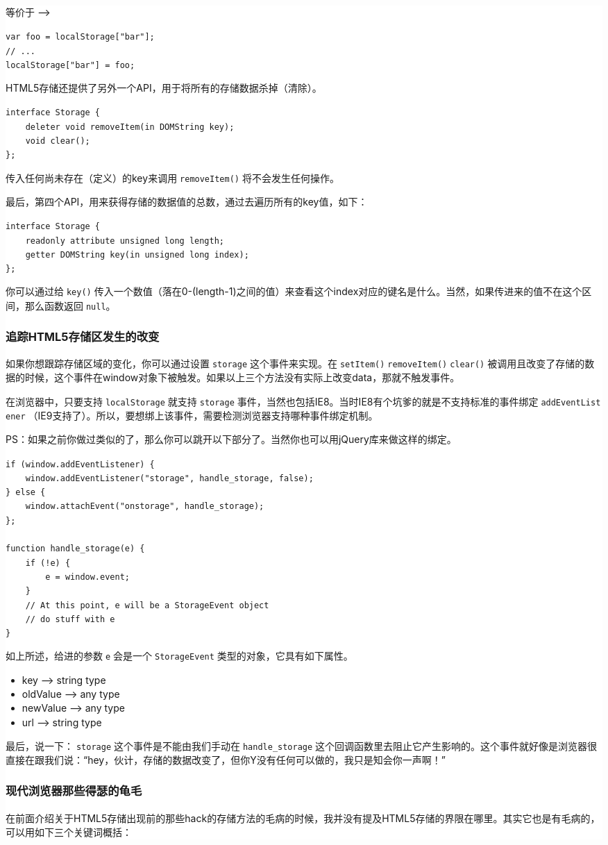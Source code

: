 等价于 -->

	var foo = localStorage["bar"];
	// ...
	localStorage["bar"] = foo;

HTML5存储还提供了另外一个API，用于将所有的存储数据杀掉（清除）。

	interface Storage {
		deleter void removeItem(in DOMString key);
		void clear();
	};

传入任何尚未存在（定义）的key来调用 `removeItem()` 将不会发生任何操作。

最后，第四个API，用来获得存储的数据值的总数，通过去遍历所有的key值，如下：

	interface Storage {
		readonly attribute unsigned long length;
		getter DOMString key(in unsigned long index);
	};

你可以通过给 `key()` 传入一个数值（落在0-(length-1)之间的值）来查看这个index对应的键名是什么。当然，如果传进来的值不在这个区间，那么函数返回 `null`。

### 追踪HTML5存储区发生的改变
如果你想跟踪存储区域的变化，你可以通过设置 `storage` 这个事件来实现。在 `setItem()` `removeItem()` `clear()` 被调用且改变了存储的数据的时候，这个事件在window对象下被触发。如果以上三个方法没有实际上改变data，那就不触发事件。

在浏览器中，只要支持 `localStorage` 就支持 `storage` 事件，当然也包括IE8。当时IE8有个坑爹的就是不支持标准的事件绑定 `addEventListener` （IE9支持了）。所以，要想绑上该事件，需要检测浏览器支持哪种事件绑定机制。

PS：如果之前你做过类似的了，那么你可以跳开以下部分了。当然你也可以用jQuery库来做这样的绑定。

	if (window.addEventListener) {
		window.addEventListener("storage", handle_storage, false);
	} else {
		window.attachEvent("onstorage", handle_storage);
	};

	function handle_storage(e) {
		if (!e) {
			e = window.event;
		}
		// At this point, e will be a StorageEvent object
		// do stuff with e
	}

如上所述，给进的参数 `e` 会是一个 `StorageEvent` 类型的对象，它具有如下属性。

+ key --> string type
+ oldValue --> any type
+ newValue --> any type
+ url --> string type

最后，说一下： `storage` 这个事件是不能由我们手动在 `handle_storage` 这个回调函数里去阻止它产生影响的。这个事件就好像是浏览器很直接在跟我们说：“hey，伙计，存储的数据改变了，但你Y没有任何可以做的，我只是知会你一声啊！”

### 现代浏览器那些得瑟的龟毛
在前面介绍关于HTML5存储出现前的那些hack的存储方法的毛病的时候，我并没有提及HTML5存储的界限在哪里。其实它也是有毛病的，可以用如下三个关键词概括：
